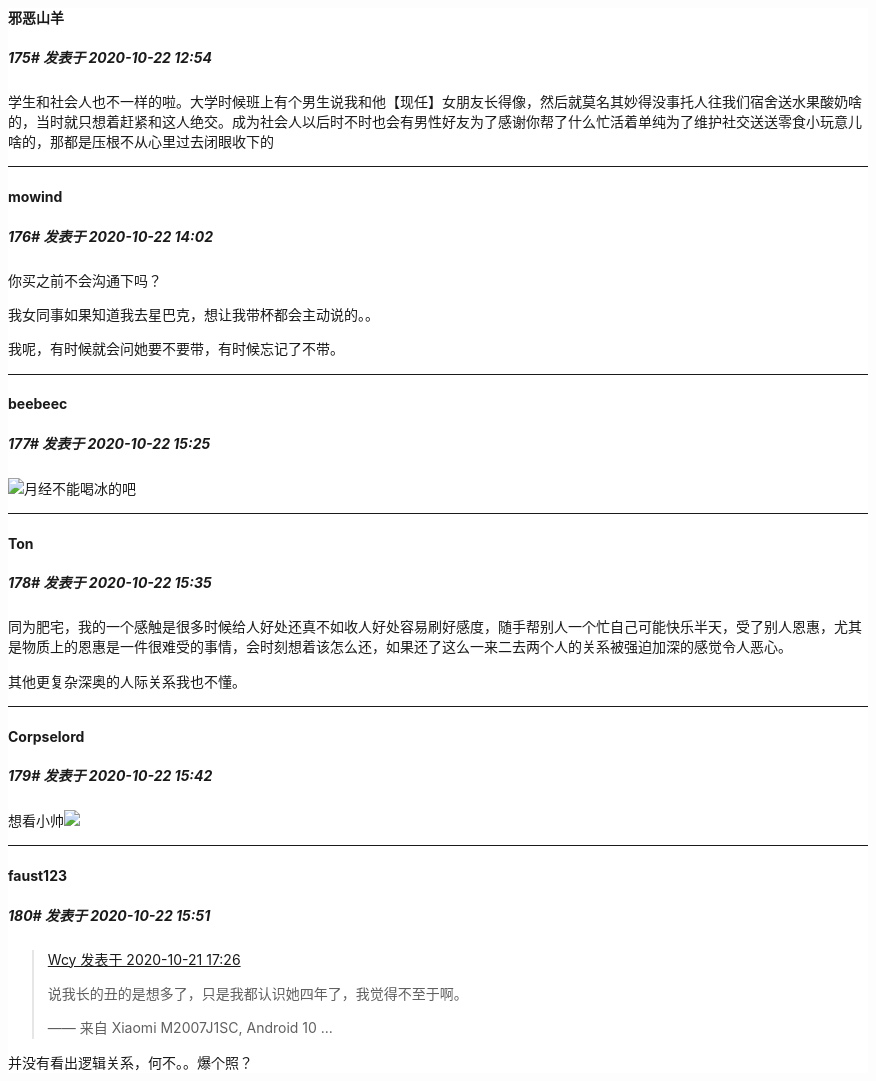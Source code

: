 ####  邪恶山羊  
##### 175#       发表于 2020-10-22 12:54


学生和社会人也不一样的啦。大学时候班上有个男生说我和他【现任】女朋友长得像，然后就莫名其妙得没事托人往我们宿舍送水果酸奶啥的，当时就只想着赶紧和这人绝交。成为社会人以后时不时也会有男性好友为了感谢你帮了什么忙活着单纯为了维护社交送送零食小玩意儿啥的，那都是压根不从心里过去闭眼收下的


-----

####  mowind  
##### 176#       发表于 2020-10-22 14:02


你买之前不会沟通下吗？

我女同事如果知道我去星巴克，想让我带杯都会主动说的。。

我呢，有时候就会问她要不要带，有时候忘记了不带。


-----

####  beebeec  
##### 177#       发表于 2020-10-22 15:25


<img src="https://static.saraba1st.com/image/smiley/face2017/001.png" referrerpolicy="no-referrer">月经不能喝冰的吧


-----

####  Ton  
##### 178#       发表于 2020-10-22 15:35


同为肥宅，我的一个感触是很多时候给人好处还真不如收人好处容易刷好感度，随手帮别人一个忙自己可能快乐半天，受了别人恩惠，尤其是物质上的恩惠是一件很难受的事情，会时刻想着该怎么还，如果还了这么一来二去两个人的关系被强迫加深的感觉令人恶心。

其他更复杂深奥的人际关系我也不懂。


-----

####  Corpselord  
##### 179#       发表于 2020-10-22 15:42


想看小帅<img src="https://static.saraba1st.com/image/smiley/face2017/072.png" referrerpolicy="no-referrer">


-----

####  faust123  
##### 180#       发表于 2020-10-22 15:51


<blockquote><a href="httphttps://bbs.saraba1st.com/2b/forum.php?mod=redirect&amp;goto=findpost&amp;pid=49115811&amp;ptid=1966257" target="_blank">Wcy 发表于 2020-10-21 17:26</a>

说我长的丑的是想多了，只是我都认识她四年了，我觉得不至于啊。


—— 来自 Xiaomi M2007J1SC, Android 10 ...</blockquote>
并没有看出逻辑关系，何不。。爆个照？


                                            